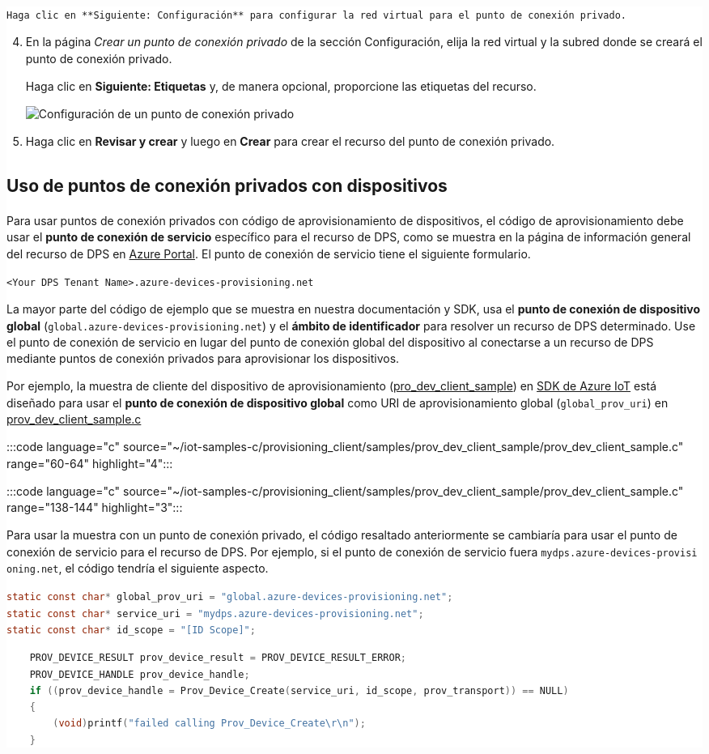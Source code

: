 
    Haga clic en **Siguiente: Configuración** para configurar la red virtual para el punto de conexión privado.

4. En la página _Crear un punto de conexión privado_ de la sección Configuración, elija la red virtual y la subred donde se creará el punto de conexión privado.

    Haga clic en **Siguiente: Etiquetas** y, de manera opcional, proporcione las etiquetas del recurso.

    ![Configuración de un punto de conexión privado](./media/virtual-network-support/create-private-endpoint-configuration.png)

5. Haga clic en **Revisar y crear** y luego en **Crear** para crear el recurso del punto de conexión privado.

## <a name="use-private-endpoints-with-devices"></a>Uso de puntos de conexión privados con dispositivos

Para usar puntos de conexión privados con código de aprovisionamiento de dispositivos, el código de aprovisionamiento debe usar el **punto de conexión de servicio** específico para el recurso de DPS, como se muestra en la página de información general del recurso de DPS en [Azure Portal](https://portal.azure.com). El punto de conexión de servicio tiene el siguiente formulario.

`<Your DPS Tenant Name>.azure-devices-provisioning.net`

La mayor parte del código de ejemplo que se muestra en nuestra documentación y SDK, usa el **punto de conexión de dispositivo global** (`global.azure-devices-provisioning.net`) y el **ámbito de identificador** para resolver un recurso de DPS determinado. Use el punto de conexión de servicio en lugar del punto de conexión global del dispositivo al conectarse a un recurso de DPS mediante puntos de conexión privados para aprovisionar los dispositivos.

Por ejemplo, la muestra de cliente del dispositivo de aprovisionamiento ([pro_dev_client_sample](https://github.com/Azure/azure-iot-sdk-c/tree/master/provisioning_client/samples/prov_dev_client_sample)) en [SDK de Azure IoT](https://github.com/Azure/azure-iot-sdk-c) está diseñado para usar el **punto de conexión de dispositivo global** como URI de aprovisionamiento global (`global_prov_uri`) en [prov_dev_client_sample.c](https://github.com/Azure/azure-iot-sdk-c/blob/master/provisioning_client/samples/prov_dev_client_sample/prov_dev_client_sample.c)

:::code language="c" source="~/iot-samples-c/provisioning_client/samples/prov_dev_client_sample/prov_dev_client_sample.c" range="60-64" highlight="4":::

:::code language="c" source="~/iot-samples-c/provisioning_client/samples/prov_dev_client_sample/prov_dev_client_sample.c" range="138-144" highlight="3":::

Para usar la muestra con un punto de conexión privado, el código resaltado anteriormente se cambiaría para usar el punto de conexión de servicio para el recurso de DPS. Por ejemplo, si el punto de conexión de servicio fuera `mydps.azure-devices-provisioning.net`, el código tendría el siguiente aspecto.

```C
static const char* global_prov_uri = "global.azure-devices-provisioning.net";
static const char* service_uri = "mydps.azure-devices-provisioning.net";
static const char* id_scope = "[ID Scope]";
```

```C
    PROV_DEVICE_RESULT prov_device_result = PROV_DEVICE_RESULT_ERROR;
    PROV_DEVICE_HANDLE prov_device_handle;
    if ((prov_device_handle = Prov_Device_Create(service_uri, id_scope, prov_transport)) == NULL)
    {
        (void)printf("failed calling Prov_Device_Create\r\n");
    }
```
